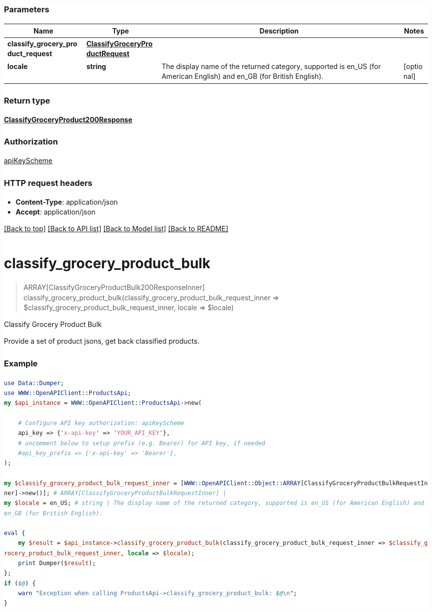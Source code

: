 ### Parameters

Name | Type | Description  | Notes
------------- | ------------- | ------------- | -------------
 **classify_grocery_product_request** | [**ClassifyGroceryProductRequest**](ClassifyGroceryProductRequest.md)|  | 
 **locale** | **string**| The display name of the returned category, supported is en_US (for American English) and en_GB (for British English). | [optional] 

### Return type

[**ClassifyGroceryProduct200Response**](ClassifyGroceryProduct200Response.md)

### Authorization

[apiKeyScheme](../README.md#apiKeyScheme)

### HTTP request headers

 - **Content-Type**: application/json
 - **Accept**: application/json

[[Back to top]](#) [[Back to API list]](../README.md#documentation-for-api-endpoints) [[Back to Model list]](../README.md#documentation-for-models) [[Back to README]](../README.md)

# **classify_grocery_product_bulk**
> ARRAY[ClassifyGroceryProductBulk200ResponseInner] classify_grocery_product_bulk(classify_grocery_product_bulk_request_inner => $classify_grocery_product_bulk_request_inner, locale => $locale)

Classify Grocery Product Bulk

Provide a set of product jsons, get back classified products.

### Example
```perl
use Data::Dumper;
use WWW::OpenAPIClient::ProductsApi;
my $api_instance = WWW::OpenAPIClient::ProductsApi->new(

    # Configure API key authorization: apiKeyScheme
    api_key => {'x-api-key' => 'YOUR_API_KEY'},
    # uncomment below to setup prefix (e.g. Bearer) for API key, if needed
    #api_key_prefix => {'x-api-key' => 'Bearer'},
);

my $classify_grocery_product_bulk_request_inner = [WWW::OpenAPIClient::Object::ARRAY[ClassifyGroceryProductBulkRequestInner]->new()]; # ARRAY[ClassifyGroceryProductBulkRequestInner] | 
my $locale = en_US; # string | The display name of the returned category, supported is en_US (for American English) and en_GB (for British English).

eval {
    my $result = $api_instance->classify_grocery_product_bulk(classify_grocery_product_bulk_request_inner => $classify_grocery_product_bulk_request_inner, locale => $locale);
    print Dumper($result);
};
if ($@) {
    warn "Exception when calling ProductsApi->classify_grocery_product_bulk: $@\n";
}
```
